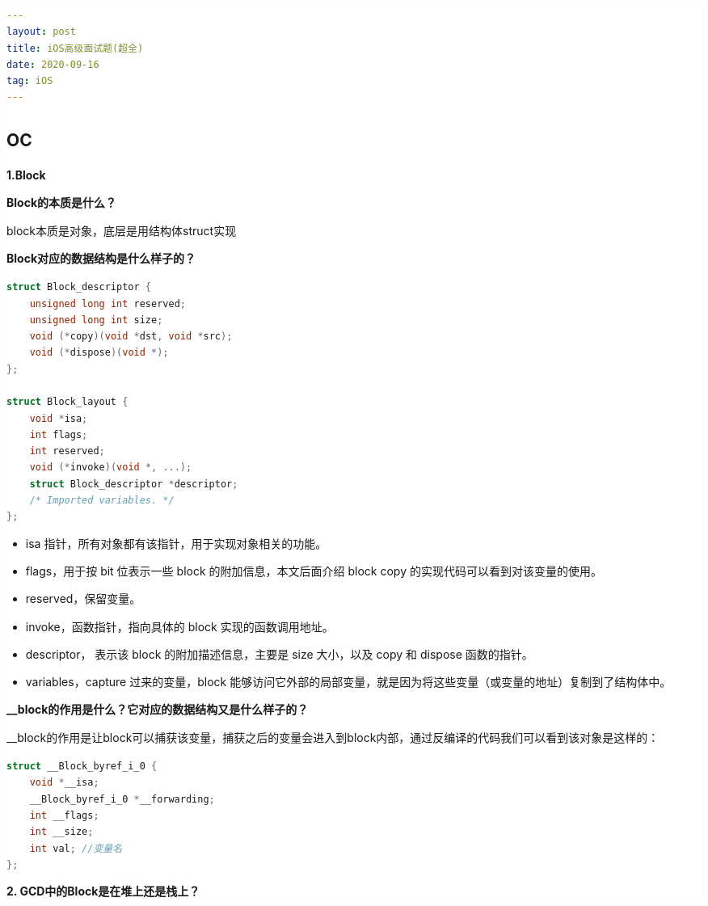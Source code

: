 ```yaml
---
layout: post
title: iOS高级面试题(超全)
date: 2020-09-16
tag: iOS
---
```


## OC

**1.Block**

**Block的本质是什么？**

block本质是对象，底层是用结构体struct实现

**Block对应的数据结构是什么样子的？**

```C++
struct Block_descriptor {
    unsigned long int reserved;
    unsigned long int size;
    void (*copy)(void *dst, void *src);
    void (*dispose)(void *);
};

struct Block_layout {
    void *isa;
    int flags;
    int reserved;
    void (*invoke)(void *, ...);
    struct Block_descriptor *descriptor;
    /* Imported variables. */
};
```
* isa 指针，所有对象都有该指针，用于实现对象相关的功能。

* flags，用于按 bit 位表示一些 block 的附加信息，本文后面介绍 block copy 的实现代码可以看到对该变量的使用。

* reserved，保留变量。

* invoke，函数指针，指向具体的 block 实现的函数调用地址。

* descriptor， 表示该 block 的附加描述信息，主要是 size 大小，以及 copy 和 dispose 函数的指针。

* variables，capture 过来的变量，block 能够访问它外部的局部变量，就是因为将这些变量（或变量的地址）复制到了结构体中。

**__block的作用是什么？它对应的数据结构又是什么样子的？**

__block的作用是让block可以捕获该变量，捕获之后的变量会进入到block内部，通过反编译的代码我们可以看到该对象是这样的：

```C++
struct __Block_byref_i_0 {
    void *__isa;
    __Block_byref_i_0 *__forwarding;
    int __flags;
    int __size;
    int val; //变量名
};
```
**2. GCD中的Block是在堆上还是栈上？**
